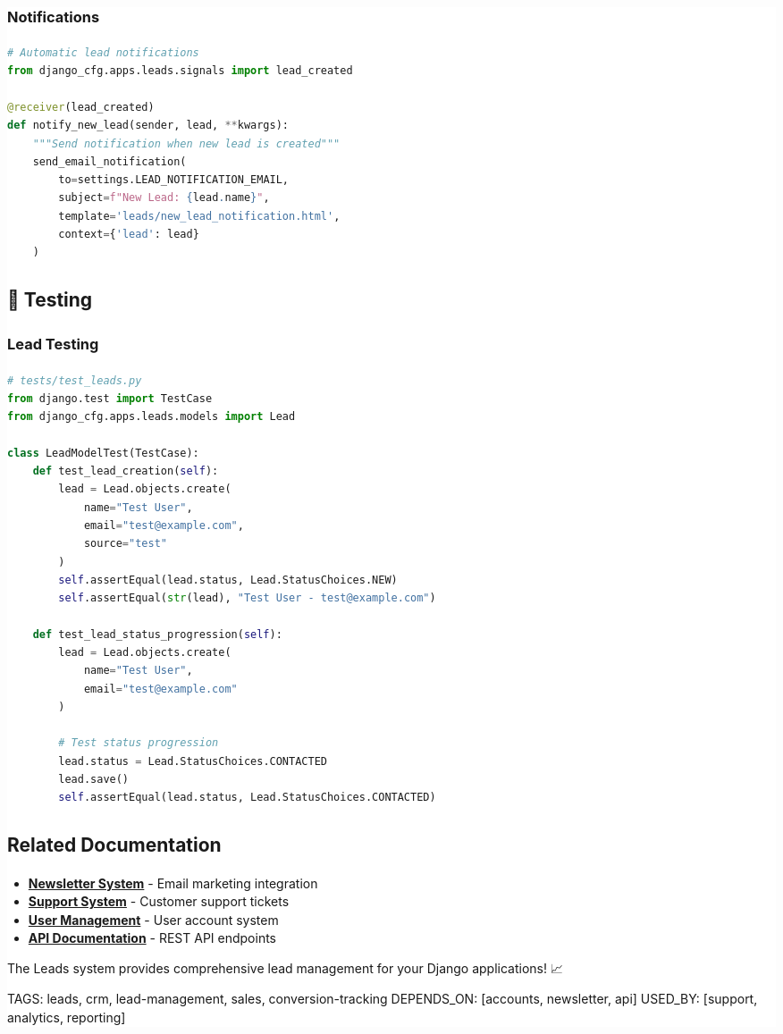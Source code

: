 ### Notifications

```python
# Automatic lead notifications
from django_cfg.apps.leads.signals import lead_created

@receiver(lead_created)
def notify_new_lead(sender, lead, **kwargs):
    """Send notification when new lead is created"""
    send_email_notification(
        to=settings.LEAD_NOTIFICATION_EMAIL,
        subject=f"New Lead: {lead.name}",
        template='leads/new_lead_notification.html',
        context={'lead': lead}
    )
```

## 🧪 Testing

### Lead Testing

```python
# tests/test_leads.py
from django.test import TestCase
from django_cfg.apps.leads.models import Lead

class LeadModelTest(TestCase):
    def test_lead_creation(self):
        lead = Lead.objects.create(
            name="Test User",
            email="test@example.com",
            source="test"
        )
        self.assertEqual(lead.status, Lead.StatusChoices.NEW)
        self.assertEqual(str(lead), "Test User - test@example.com")
    
    def test_lead_status_progression(self):
        lead = Lead.objects.create(
            name="Test User",
            email="test@example.com"
        )
        
        # Test status progression
        lead.status = Lead.StatusChoices.CONTACTED
        lead.save()
        self.assertEqual(lead.status, Lead.StatusChoices.CONTACTED)
```

## Related Documentation

- [**Newsletter System**](./newsletter) - Email marketing integration
- [**Support System**](./support) - Customer support tickets
- [**User Management**](./accounts) - User account system
- [**API Documentation**](/api/intro) - REST API endpoints

The Leads system provides comprehensive lead management for your Django applications! 📈

TAGS: leads, crm, lead-management, sales, conversion-tracking
DEPENDS_ON: [accounts, newsletter, api]
USED_BY: [support, analytics, reporting]
